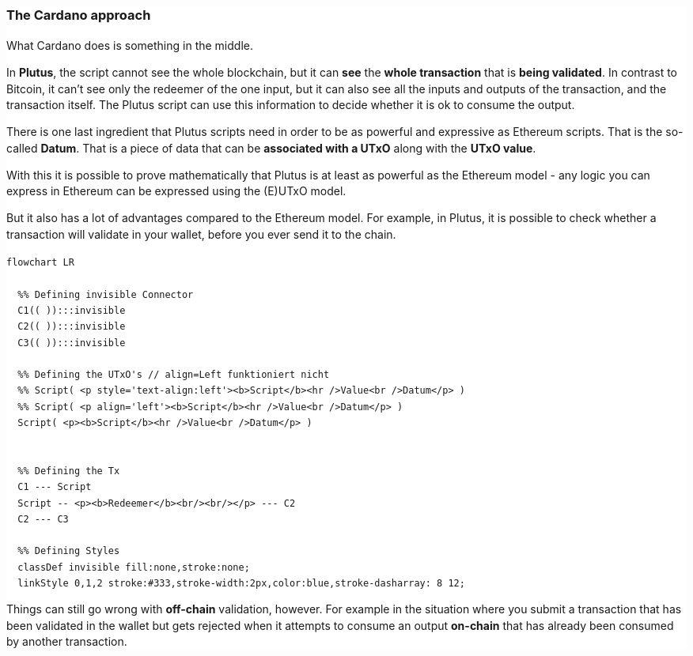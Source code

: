 ### The Cardano approach

What Cardano does is something in the middle.

In **Plutus**, the script cannot see the whole blockchain, but it can **see** the **whole transaction** that is **being validated**.
In contrast to Bitcoin, it can’t see only the redeemer of the one input, but it can also see all the inputs and outputs of the transaction, and
the transaction itself. The Plutus script can use this information to decide whether it is ok to consume the output.

There is one last ingredient that Plutus scripts need in order to be as powerful and expressive as Ethereum scripts.
That is the so-called **Datum**. That is a piece of data that can be **associated with a UTxO** along with the **UTxO value**.

With this it is possible to prove mathematically that Plutus is at least as powerful
as the Ethereum model - any logic you can express in Ethereum can be expressed using the (E)UTxO model.

But it also has a lot of advantages compared to the Ethereum model.
For example, in Plutus, it is possible to check whether a transaction will validate in your wallet, before you ever send it to the chain.

```mermaid
flowchart LR

  %% Defining invisible Connector
  C1(( )):::invisible
  C2(( )):::invisible
  C3(( )):::invisible

  %% Defining the UTxO's // align=Left funktioniert nicht
  %% Script( <p style='text-align:left'><b>Script</b><hr />Value<br />Datum</p> )
  %% Script( <p align='left'><b>Script</b><hr />Value<br />Datum</p> )
  Script( <p><b>Script</b><hr />Value<br />Datum</p> )


  %% Defining the Tx
  C1 --- Script
  Script -- <p><b>Redeemer</b><br/><br/></p> --- C2
  C2 --- C3

  %% Defining Styles
  classDef invisible fill:none,stroke:none;
  linkStyle 0,1,2 stroke:#333,stroke-width:2px,color:blue,stroke-dasharray: 8 12;
```

Things can still go wrong with **off-chain** validation, however.
For example in the situation where you submit a transaction that has been validated in the wallet but gets rejected
when it attempts to consume an output **on-chain** that has already been consumed by another transaction.
